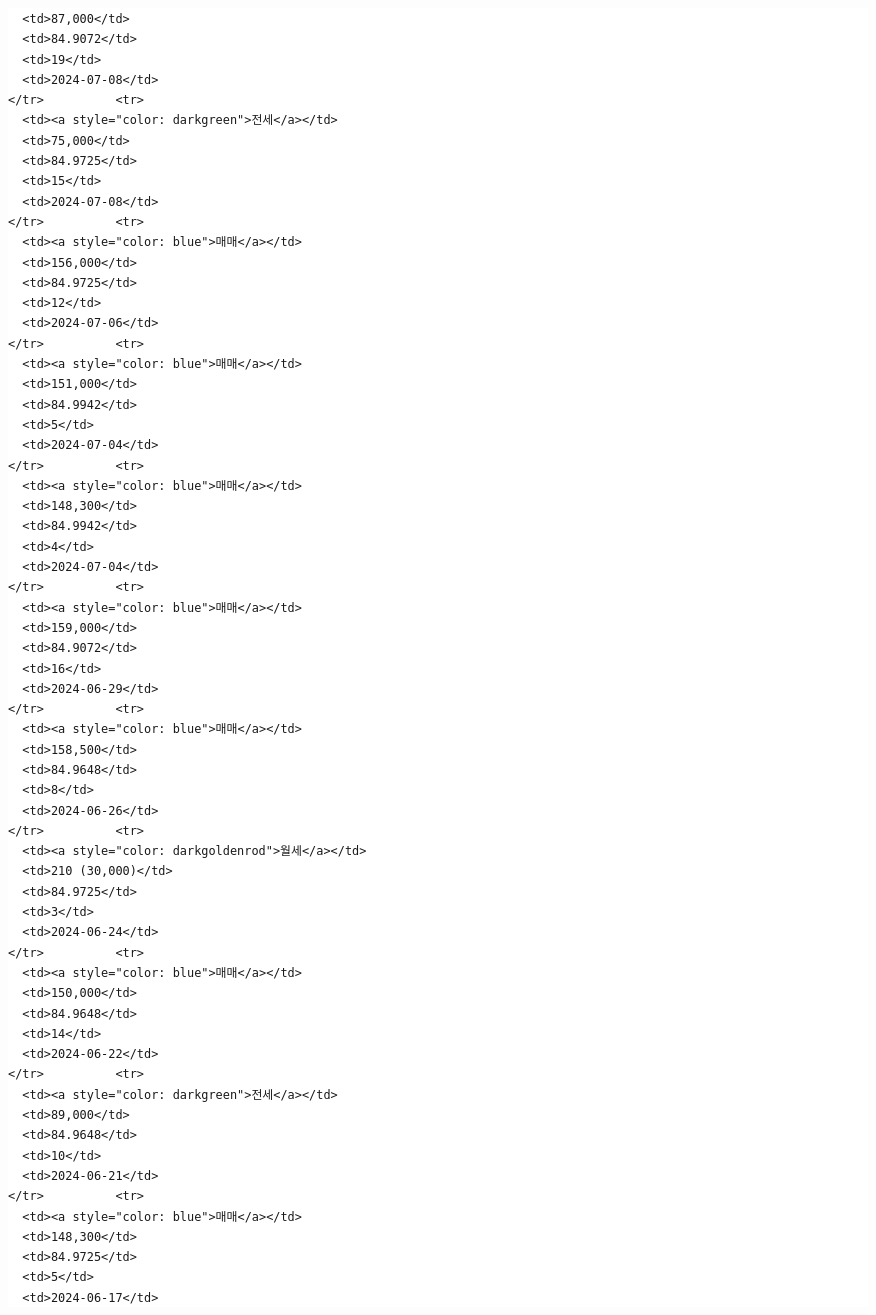       <td>87,000</td>
      <td>84.9072</td>
      <td>19</td>
      <td>2024-07-08</td>
    </tr>          <tr>
      <td><a style="color: darkgreen">전세</a></td>
      <td>75,000</td>
      <td>84.9725</td>
      <td>15</td>
      <td>2024-07-08</td>
    </tr>          <tr>
      <td><a style="color: blue">매매</a></td>
      <td>156,000</td>
      <td>84.9725</td>
      <td>12</td>
      <td>2024-07-06</td>
    </tr>          <tr>
      <td><a style="color: blue">매매</a></td>
      <td>151,000</td>
      <td>84.9942</td>
      <td>5</td>
      <td>2024-07-04</td>
    </tr>          <tr>
      <td><a style="color: blue">매매</a></td>
      <td>148,300</td>
      <td>84.9942</td>
      <td>4</td>
      <td>2024-07-04</td>
    </tr>          <tr>
      <td><a style="color: blue">매매</a></td>
      <td>159,000</td>
      <td>84.9072</td>
      <td>16</td>
      <td>2024-06-29</td>
    </tr>          <tr>
      <td><a style="color: blue">매매</a></td>
      <td>158,500</td>
      <td>84.9648</td>
      <td>8</td>
      <td>2024-06-26</td>
    </tr>          <tr>
      <td><a style="color: darkgoldenrod">월세</a></td>
      <td>210 (30,000)</td>
      <td>84.9725</td>
      <td>3</td>
      <td>2024-06-24</td>
    </tr>          <tr>
      <td><a style="color: blue">매매</a></td>
      <td>150,000</td>
      <td>84.9648</td>
      <td>14</td>
      <td>2024-06-22</td>
    </tr>          <tr>
      <td><a style="color: darkgreen">전세</a></td>
      <td>89,000</td>
      <td>84.9648</td>
      <td>10</td>
      <td>2024-06-21</td>
    </tr>          <tr>
      <td><a style="color: blue">매매</a></td>
      <td>148,300</td>
      <td>84.9725</td>
      <td>5</td>
      <td>2024-06-17</td>